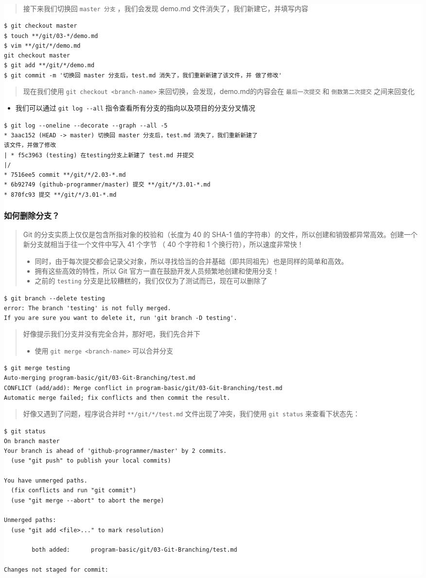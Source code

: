 > 接下来我们切换回 `master 分支` ，我们会发现 demo.md 文件消失了，我们新建它，并填写内容

```shell
$ git checkout master
$ touch **/git/03-*/demo.md
$ vim **/git/*/demo.md
git checkout master
$ git add **/git/*/demo.md
$ git commit -m '切换回 master 分支后，test.md 消失了，我们重新新建了该文件，并 做了修改'
```

> 现在我们使用 `git checkout <branch-name>` 来回切换，会发现，demo.md的内容会在 `最后一次提交` 和 `倒数第二次提交` 之间来回变化

-   我们可以通过 `git log --all` 指令查看所有分支的指向以及项目的分支分叉情况

```shell
$ git log --oneline --decorate --graph --all -5
* 3aac152 (HEAD -> master) 切换回 master 分支后，test.md 消失了，我们重新新建了
该文件，并做了修改
| * f5c3963 (testing) 在testing分支上新建了 test.md 并提交
|/
* 7516ee5 commit **/git/*/2.03-*.md
* 6b92749 (github-programmer/master) 提交 **/git/*/3.01-*.md
* 870fc93 提交 **/git/*/3.01-*.md
```

### 如何删除分支？

> Git 的分支实质上仅仅是包含所指对象的校验和（长度为 40 的 SHA-1 值的字符串）的文件，所以创建和销毁都异常高效。创建一个新分支就相当于往一个文件中写入 41 个字节 （ 40 个字符和 1 个换行符），所以速度非常快！
>
> -   同时，由于每次提交都会记录父对象，所以寻找恰当的合并基础（即共同祖先）也是同样的简单和高效。
> -   拥有这些高效的特性，所以 Git 官方一直在鼓励开发人员频繁地创建和使用分支！
> -   之前的 `testing` 分支是比较糟糕的，我们仅仅为了测试而已，现在可以删除了

```shell
$ git branch --delete testing
error: The branch 'testing' is not fully merged.
If you are sure you want to delete it, run 'git branch -D testing'.
```

> 好像提示我们分支并没有完全合并，那好吧，我们先合并下
>
> -   使用 `git merge <branch-name>` 可以合并分支

```shell
$ git merge testing
Auto-merging program-basic/git/03-Git-Branching/test.md
CONFLICT (add/add): Merge conflict in program-basic/git/03-Git-Branching/test.md
Automatic merge failed; fix conflicts and then commit the result.
```

> 好像又遇到了问题，程序说合并时 `**/git/*/test.md` 文件出现了冲突，我们使用 `git status` 来查看下状态先：

```shell
$ git status
On branch master
Your branch is ahead of 'github-programmer/master' by 2 commits.
  (use "git push" to publish your local commits)

You have unmerged paths.
  (fix conflicts and run "git commit")
  (use "git merge --abort" to abort the merge)

Unmerged paths:
  (use "git add <file>..." to mark resolution)

        both added:      program-basic/git/03-Git-Branching/test.md

Changes not staged for commit:
```